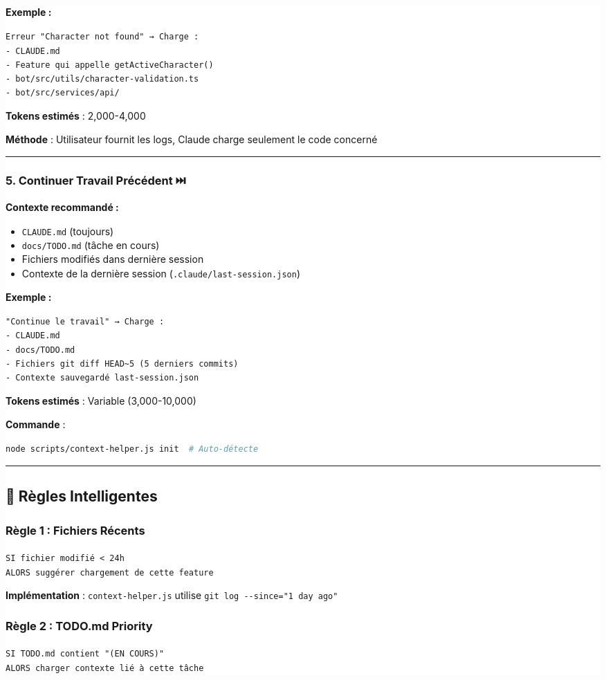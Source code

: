 **Exemple :**
```
Erreur "Character not found" → Charge :
- CLAUDE.md
- Feature qui appelle getActiveCharacter()
- bot/src/utils/character-validation.ts
- bot/src/services/api/
```

**Tokens estimés** : 2,000-4,000

**Méthode** : Utilisateur fournit les logs, Claude charge seulement le code concerné

---

### 5. Continuer Travail Précédent ⏭️

**Contexte recommandé :**
- `CLAUDE.md` (toujours)
- `docs/TODO.md` (tâche en cours)
- Fichiers modifiés dans dernière session
- Contexte de la dernière session (`.claude/last-session.json`)

**Exemple :**
```
"Continue le travail" → Charge :
- CLAUDE.md
- docs/TODO.md
- Fichiers git diff HEAD~5 (5 derniers commits)
- Contexte sauvegardé last-session.json
```

**Tokens estimés** : Variable (3,000-10,000)

**Commande** :
```bash
node scripts/context-helper.js init  # Auto-détecte
```

---

## 🎨 Règles Intelligentes

### Règle 1 : Fichiers Récents
```
SI fichier modifié < 24h
ALORS suggérer chargement de cette feature
```

**Implémentation** : `context-helper.js` utilise `git log --since="1 day ago"`

### Règle 2 : TODO.md Priority
```
SI TODO.md contient "(EN COURS)"
ALORS charger contexte lié à cette tâche
```
